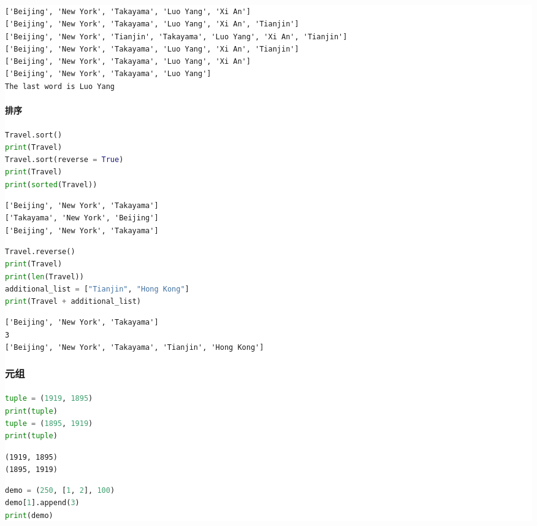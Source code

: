     ['Beijing', 'New York', 'Takayama', 'Luo Yang', 'Xi An']
    ['Beijing', 'New York', 'Takayama', 'Luo Yang', 'Xi An', 'Tianjin']
    ['Beijing', 'New York', 'Tianjin', 'Takayama', 'Luo Yang', 'Xi An', 'Tianjin']
    ['Beijing', 'New York', 'Takayama', 'Luo Yang', 'Xi An', 'Tianjin']
    ['Beijing', 'New York', 'Takayama', 'Luo Yang', 'Xi An']
    ['Beijing', 'New York', 'Takayama', 'Luo Yang']
    The last word is Luo Yang
    

#### 排序


```python
Travel.sort()
print(Travel)
Travel.sort(reverse = True)
print(Travel)
print(sorted(Travel))
```

    ['Beijing', 'New York', 'Takayama']
    ['Takayama', 'New York', 'Beijing']
    ['Beijing', 'New York', 'Takayama']
    


```python
Travel.reverse()
print(Travel)
print(len(Travel))
additional_list = ["Tianjin", "Hong Kong"]
print(Travel + additional_list)
```

    ['Beijing', 'New York', 'Takayama']
    3
    ['Beijing', 'New York', 'Takayama', 'Tianjin', 'Hong Kong']
    

### 元组


```python
tuple = (1919, 1895)
print(tuple)
tuple = (1895, 1919) 
print(tuple)
```

    (1919, 1895)
    (1895, 1919)
    


```python
demo = (250, [1, 2], 100)
demo[1].append(3)
print(demo)
```
